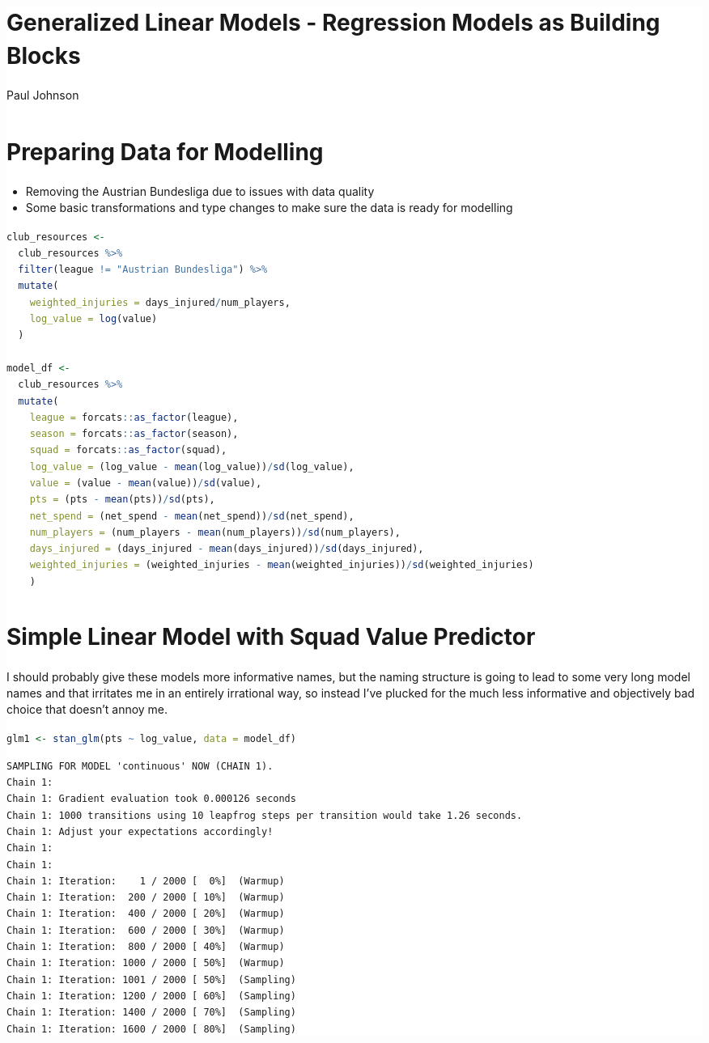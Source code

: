 Generalized Linear Models - Regression Models as Building Blocks
================
Paul Johnson

# Preparing Data for Modelling

- Removing the Austrian Bundesliga due to issues with data quality
- Some basic transformations and type changes to make sure the data is
  ready for modelling

``` r
club_resources <-
  club_resources %>%
  filter(league != "Austrian Bundesliga") %>%
  mutate(
    weighted_injuries = days_injured/num_players,
    log_value = log(value)
  )

model_df <- 
  club_resources %>%
  mutate(
    league = forcats::as_factor(league),
    season = forcats::as_factor(season),
    squad = forcats::as_factor(squad),
    log_value = (log_value - mean(log_value))/sd(log_value),
    value = (value - mean(value))/sd(value),
    pts = (pts - mean(pts))/sd(pts),
    net_spend = (net_spend - mean(net_spend))/sd(net_spend),
    num_players = (num_players - mean(num_players))/sd(num_players),
    days_injured = (days_injured - mean(days_injured))/sd(days_injured),
    weighted_injuries = (weighted_injuries - mean(weighted_injuries))/sd(weighted_injuries)
    )
```

# Simple Linear Model with Squad Value Predictor

I should probably give these models more informative names, but the
naming structure is going to lead to some very long model names and that
irritates me in an entirely irrational way, so instead I’ve plucked for
the much less informative and objectively bad choice that doesn’t annoy
me.

``` r
glm1 <- stan_glm(pts ~ log_value, data = model_df)
```


    SAMPLING FOR MODEL 'continuous' NOW (CHAIN 1).
    Chain 1: 
    Chain 1: Gradient evaluation took 0.000126 seconds
    Chain 1: 1000 transitions using 10 leapfrog steps per transition would take 1.26 seconds.
    Chain 1: Adjust your expectations accordingly!
    Chain 1: 
    Chain 1: 
    Chain 1: Iteration:    1 / 2000 [  0%]  (Warmup)
    Chain 1: Iteration:  200 / 2000 [ 10%]  (Warmup)
    Chain 1: Iteration:  400 / 2000 [ 20%]  (Warmup)
    Chain 1: Iteration:  600 / 2000 [ 30%]  (Warmup)
    Chain 1: Iteration:  800 / 2000 [ 40%]  (Warmup)
    Chain 1: Iteration: 1000 / 2000 [ 50%]  (Warmup)
    Chain 1: Iteration: 1001 / 2000 [ 50%]  (Sampling)
    Chain 1: Iteration: 1200 / 2000 [ 60%]  (Sampling)
    Chain 1: Iteration: 1400 / 2000 [ 70%]  (Sampling)
    Chain 1: Iteration: 1600 / 2000 [ 80%]  (Sampling)